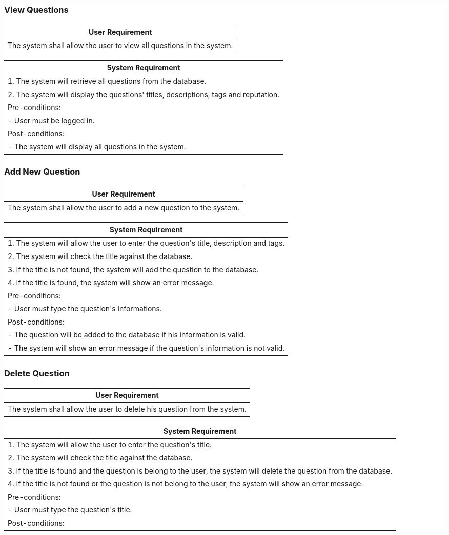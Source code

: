 ### View Questions

| User Requirement                                                     |
| -------------------------------------------------------------------- |
| The system shall allow the user to view all questions in the system. |

| System Requirement                                                                   |
| ------------------------------------------------------------------------------------ |
| 1. The system will retrieve all questions from the database.                         |
| 2. The system will display the questions' titles, descriptions, tags and reputation. |
| Pre-conditions:                                                                      |
| - User must be logged in.                                                            |
| Post-conditions:                                                                     |
| - The system will display all questions in the system.                               |

### Add New Question

| User Requirement                                                     |
| -------------------------------------------------------------------- |
| The system shall allow the user to add a new question to the system. |

| System Requirement                                                                     |
| -------------------------------------------------------------------------------------- |
| 1. The system will allow the user to enter the question's title, description and tags. |
| 2. The system will check the title against the database.                               |
| 3. If the title is not found, the system will add the question to the database.        |
| 4. If the title is found, the system will show an error message.                       |
| Pre-conditions:                                                                        |
| - User must type the question's informations.                                          |
| Post-conditions:                                                                       |
| - The question will be added to the database if his information is valid.              |
| - The system will show an error message if the question's information is not valid.    |

### Delete Question

| User Requirement                                                        |
| ----------------------------------------------------------------------- |
| The system shall allow the user to delete his question from the system. |

| System Requirement                                                                                                      |
| ----------------------------------------------------------------------------------------------------------------------- |
| 1. The system will allow the user to enter the question's title.                                                        |
| 2. The system will check the title against the database.                                                                |
| 3. If the title is found and the question is belong to the user, the system will delete the question from the database. |
| 4. If the title is not found or the question is not belong to the user, the system will show an error message.          |
| Pre-conditions:                                                                                                         |
| - User must type the question's title.                                                                                  |
| Post-conditions:                                                                                                        |